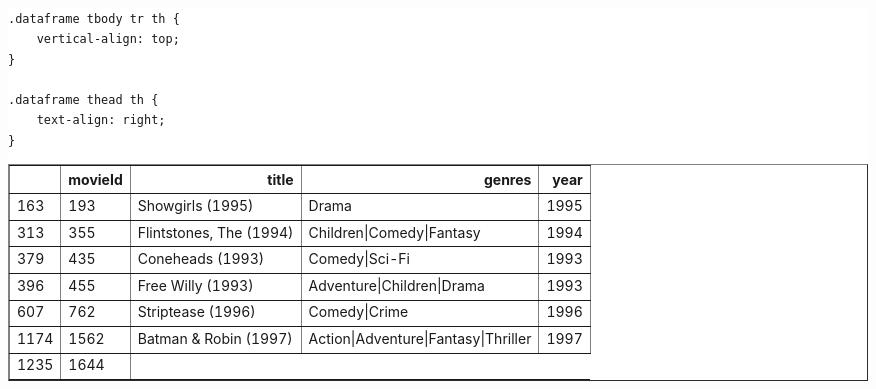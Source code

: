     .dataframe tbody tr th {
        vertical-align: top;
    }

    .dataframe thead th {
        text-align: right;
    }
</style>
<table border="1" class="dataframe">
  <thead>
    <tr style="text-align: right;">
      <th></th>
      <th>movieId</th>
      <th>title</th>
      <th>genres</th>
      <th>year</th>
    </tr>
  </thead>
  <tbody>
    <tr>
      <td>163</td>
      <td>193</td>
      <td>Showgirls (1995)</td>
      <td>Drama</td>
      <td>1995</td>
    </tr>
    <tr>
      <td>313</td>
      <td>355</td>
      <td>Flintstones, The (1994)</td>
      <td>Children|Comedy|Fantasy</td>
      <td>1994</td>
    </tr>
    <tr>
      <td>379</td>
      <td>435</td>
      <td>Coneheads (1993)</td>
      <td>Comedy|Sci-Fi</td>
      <td>1993</td>
    </tr>
    <tr>
      <td>396</td>
      <td>455</td>
      <td>Free Willy (1993)</td>
      <td>Adventure|Children|Drama</td>
      <td>1993</td>
    </tr>
    <tr>
      <td>607</td>
      <td>762</td>
      <td>Striptease (1996)</td>
      <td>Comedy|Crime</td>
      <td>1996</td>
    </tr>
    <tr>
      <td>1174</td>
      <td>1562</td>
      <td>Batman &amp; Robin (1997)</td>
      <td>Action|Adventure|Fantasy|Thriller</td>
      <td>1997</td>
    </tr>
    <tr>
      <td>1235</td>
      <td>1644</td>